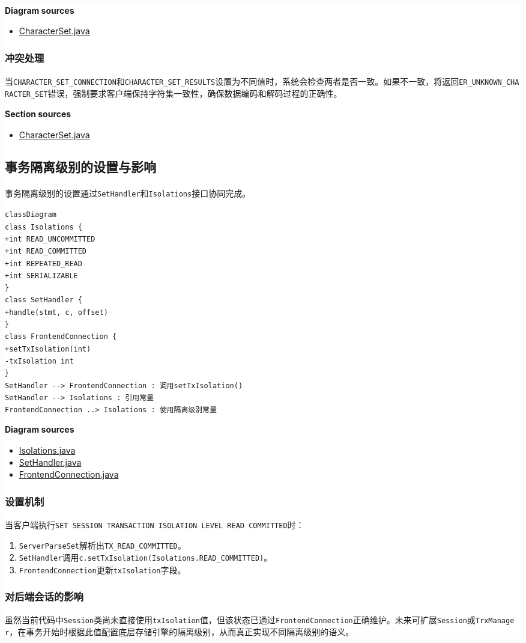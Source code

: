 **Diagram sources**
- [CharacterSet.java](file://src/main/java/alchemystar/freedom/engine/net/response/CharacterSet.java#L1-L133)

### 冲突处理
当`CHARACTER_SET_CONNECTION`和`CHARACTER_SET_RESULTS`设置为不同值时，系统会检查两者是否一致。如果不一致，将返回`ER_UNKNOWN_CHARACTER_SET`错误，强制要求客户端保持字符集一致性，确保数据编码和解码过程的正确性。

**Section sources**
- [CharacterSet.java](file://src/main/java/alchemystar/freedom/engine/net/response/CharacterSet.java#L1-L133)

## 事务隔离级别的设置与影响

事务隔离级别的设置通过`SetHandler`和`Isolations`接口协同完成。

```mermaid
classDiagram
class Isolations {
+int READ_UNCOMMITTED
+int READ_COMMITTED
+int REPEATED_READ
+int SERIALIZABLE
}
class SetHandler {
+handle(stmt, c, offset)
}
class FrontendConnection {
+setTxIsolation(int)
-txIsolation int
}
SetHandler --> FrontendConnection : 调用setTxIsolation()
SetHandler --> Isolations : 引用常量
FrontendConnection ..> Isolations : 使用隔离级别常量
```

**Diagram sources**
- [Isolations.java](file://src/main/java/alchemystar/freedom/engine/net/proto/util/Isolations.java#L1-L15)
- [SetHandler.java](file://src/main/java/alchemystar/freedom/engine/net/handler/frontend/SetHandler.java#L1-L82)
- [FrontendConnection.java](file://src/main/java/alchemystar/freedom/engine/net/handler/frontend/FrontendConnection.java#L1-L320)

### 设置机制
当客户端执行`SET SESSION TRANSACTION ISOLATION LEVEL READ COMMITTED`时：
1. `ServerParseSet`解析出`TX_READ_COMMITTED`。
2. `SetHandler`调用`c.setTxIsolation(Isolations.READ_COMMITTED)`。
3. `FrontendConnection`更新`txIsolation`字段。

### 对后端会话的影响
虽然当前代码中`Session`类尚未直接使用`txIsolation`值，但该状态已通过`FrontendConnection`正确维护。未来可扩展`Session`或`TrxManager`，在事务开始时根据此值配置底层存储引擎的隔离级别，从而真正实现不同隔离级别的语义。
